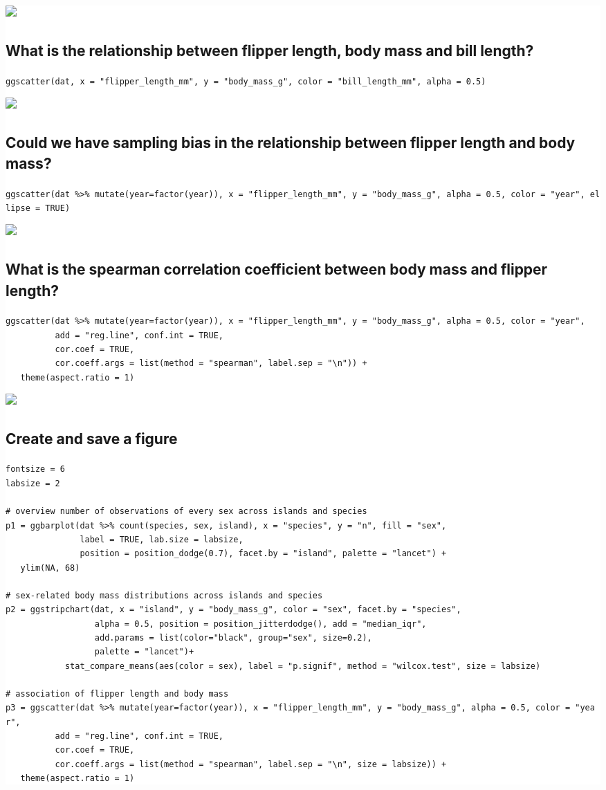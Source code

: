 ![](01-intro_files/figure-markdown_strict/unnamed-chunk-7-1.png)

What is the relationship between flipper length, body mass and bill length?
---------------------------------------------------------------------------

    ggscatter(dat, x = "flipper_length_mm", y = "body_mass_g", color = "bill_length_mm", alpha = 0.5)

![](01-intro_files/figure-markdown_strict/unnamed-chunk-8-1.png)

Could we have sampling bias in the relationship between flipper length and body mass?
-------------------------------------------------------------------------------------

    ggscatter(dat %>% mutate(year=factor(year)), x = "flipper_length_mm", y = "body_mass_g", alpha = 0.5, color = "year", ellipse = TRUE)

![](01-intro_files/figure-markdown_strict/unnamed-chunk-9-1.png)

What is the spearman correlation coefficient between body mass and flipper length?
----------------------------------------------------------------------------------

    ggscatter(dat %>% mutate(year=factor(year)), x = "flipper_length_mm", y = "body_mass_g", alpha = 0.5, color = "year", 
              add = "reg.line", conf.int = TRUE, 
              cor.coef = TRUE,
              cor.coeff.args = list(method = "spearman", label.sep = "\n")) + 
       theme(aspect.ratio = 1)

![](01-intro_files/figure-markdown_strict/unnamed-chunk-10-1.png)

Create and save a figure
------------------------

    fontsize = 6
    labsize = 2

    # overview number of observations of every sex across islands and species
    p1 = ggbarplot(dat %>% count(species, sex, island), x = "species", y = "n", fill = "sex", 
                   label = TRUE, lab.size = labsize,
                   position = position_dodge(0.7), facet.by = "island", palette = "lancet") + 
       ylim(NA, 68)

    # sex-related body mass distributions across islands and species
    p2 = ggstripchart(dat, x = "island", y = "body_mass_g", color = "sex", facet.by = "species", 
                      alpha = 0.5, position = position_jitterdodge(), add = "median_iqr", 
                      add.params = list(color="black", group="sex", size=0.2),
                      palette = "lancet")+
                stat_compare_means(aes(color = sex), label = "p.signif", method = "wilcox.test", size = labsize)

    # association of flipper length and body mass
    p3 = ggscatter(dat %>% mutate(year=factor(year)), x = "flipper_length_mm", y = "body_mass_g", alpha = 0.5, color = "year", 
              add = "reg.line", conf.int = TRUE, 
              cor.coef = TRUE,
              cor.coeff.args = list(method = "spearman", label.sep = "\n", size = labsize)) + 
       theme(aspect.ratio = 1)
